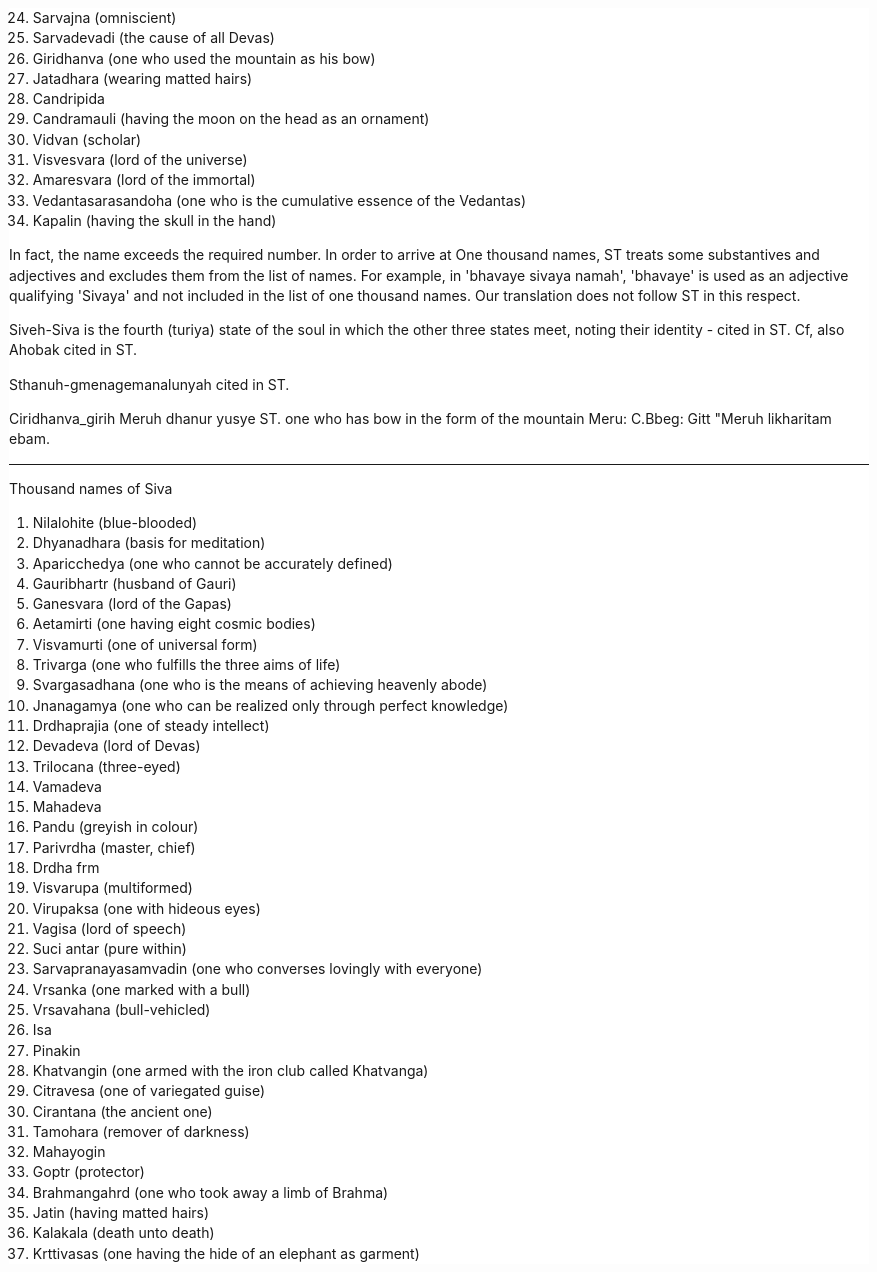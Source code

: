 24. Sarvajna (omniscient)
25. Sarvadevadi (the cause of all Devas)
26. Giridhanva (one who used the mountain as his bow)
27. Jatadhara (wearing matted hairs)
28. Candripida
29. Candramauli (having the moon on the head as an ornament)
30. Vidvan (scholar)
31. Visvesvara (lord of the universe)
32. Amaresvara (lord of the immortal)
33. Vedantasarasandoha (one who is the cumulative essence of the Vedantas)
34. Kapalin (having the skull in the hand)

In fact, the name exceeds the required number. In order to arrive at One thousand names, ST treats some substantives and adjectives and excludes them from the list of names. For example, in 'bhavaye sivaya namah', 'bhavaye' is used as an adjective qualifying 'Sivaya' and not included in the list of one thousand names. Our translation does not follow ST in this respect.

Siveh-Siva is the fourth (turiya) state of the soul in which the other three states meet, noting their identity - cited in ST. Cf, also Ahobak cited in ST.

Sthanuh-gmenagemanalunyah cited in ST.

Ciridhanva_girih Meruh dhanur yusye ST. one who has bow in the form of the mountain Meru: C.Bbeg: Gitt "Meruh likharitam ebam.



---

Thousand names of Siva
1. Nilalohite (blue-blooded)
2. Dhyanadhara (basis for meditation)
3. Aparicchedya (one who cannot be accurately defined)
4. Gauribhartr (husband of Gauri)
5. Ganesvara (lord of the Gapas)
6. Aetamirti (one having eight cosmic bodies)
7. Visvamurti (one of universal form)
8. Trivarga (one who fulfills the three aims of life)
9. Svargasadhana (one who is the means of achieving heavenly abode)
10. Jnanagamya (one who can be realized only through perfect knowledge)
11. Drdhaprajia (one of steady intellect)
12. Devadeva (lord of Devas)
13. Trilocana (three-eyed)
14. Vamadeva
15. Mahadeva
16. Pandu (greyish in colour)
17. Parivrdha (master, chief)
18. Drdha frm
19. Visvarupa (multiformed)
20. Virupaksa (one with hideous eyes)
21. Vagisa (lord of speech)
22. Suci antar (pure within)
23. Sarvapranayasamvadin (one who converses lovingly with everyone)
24. Vrsanka (one marked with a bull)
25. Vrsavahana (bull-vehicled)
26. Isa
27. Pinakin
28. Khatvangin (one armed with the iron club called Khatvanga)
29. Citravesa (one of variegated guise)
30. Cirantana (the ancient one)
31. Tamohara (remover of darkness)
32. Mahayogin
33. Goptr (protector)
34. Brahmangahrd (one who took away a limb of Brahma)
35. Jatin (having matted hairs)
36. Kalakala (death unto death)
37. Krttivasas (one having the hide of an elephant as garment)